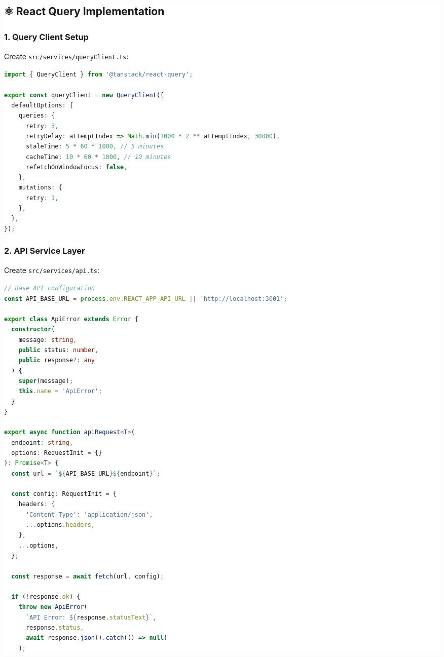 
## ⚛️ React Query Implementation

### 1. Query Client Setup
Create `src/services/queryClient.ts`:
```typescript
import { QueryClient } from '@tanstack/react-query';

export const queryClient = new QueryClient({
  defaultOptions: {
    queries: {
      retry: 3,
      retryDelay: attemptIndex => Math.min(1000 * 2 ** attemptIndex, 30000),
      staleTime: 5 * 60 * 1000, // 5 minutes
      cacheTime: 10 * 60 * 1000, // 10 minutes
      refetchOnWindowFocus: false,
    },
    mutations: {
      retry: 1,
    },
  },
});
```

### 2. API Service Layer
Create `src/services/api.ts`:
```typescript
// Base API configuration
const API_BASE_URL = process.env.REACT_APP_API_URL || 'http://localhost:3001';

export class ApiError extends Error {
  constructor(
    message: string,
    public status: number,
    public response?: any
  ) {
    super(message);
    this.name = 'ApiError';
  }
}

export async function apiRequest<T>(
  endpoint: string,
  options: RequestInit = {}
): Promise<T> {
  const url = `${API_BASE_URL}${endpoint}`;
  
  const config: RequestInit = {
    headers: {
      'Content-Type': 'application/json',
      ...options.headers,
    },
    ...options,
  };

  const response = await fetch(url, config);

  if (!response.ok) {
    throw new ApiError(
      `API Error: ${response.statusText}`,
      response.status,
      await response.json().catch(() => null)
    );
```